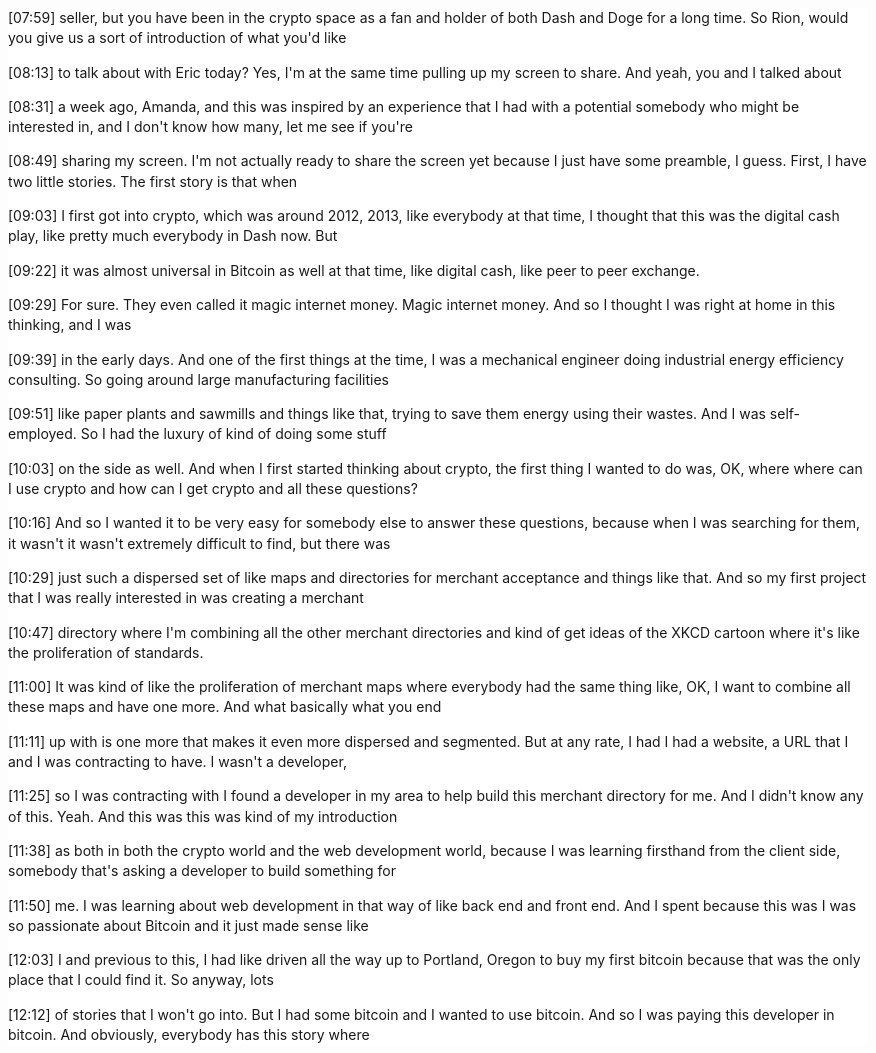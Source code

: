 [07:59] seller, but you have been in the crypto space as a fan and holder of both Dash and Doge for a long time. So Rion, would you give us a sort of introduction of what you'd like

[08:13] to talk about with Eric today? Yes, I'm at the same time pulling up my screen to share. And yeah, you and I talked about

[08:31] a week ago, Amanda, and this was inspired by an experience that I had with a potential somebody who might be interested in, and I don't know how many, let me see if you're

[08:49] sharing my screen. I'm not actually ready to share the screen yet because I just have some preamble, I guess. First, I have two little stories. The first story is that when

[09:03] I first got into crypto, which was around 2012, 2013, like everybody at that time, I thought that this was the digital cash play, like pretty much everybody in Dash now. But

[09:22] it was almost universal in Bitcoin as well at that time, like digital cash, like peer to peer exchange.

[09:29] For sure. They even called it magic internet money. Magic internet money. And so I thought I was right at home in this thinking, and I was

[09:39] in the early days. And one of the first things at the time, I was a mechanical engineer doing industrial energy efficiency consulting. So going around large manufacturing facilities

[09:51] like paper plants and sawmills and things like that, trying to save them energy using their wastes. And I was self-employed. So I had the luxury of kind of doing some stuff

[10:03] on the side as well. And when I first started thinking about crypto, the first thing I wanted to do was, OK, where where can I use crypto and how can I get crypto and all these questions?

[10:16] And so I wanted it to be very easy for somebody else to answer these questions, because when I was searching for them, it wasn't it wasn't extremely difficult to find, but there was

[10:29] just such a dispersed set of like maps and directories for merchant acceptance and things like that. And so my first project that I was really interested in was creating a merchant

[10:47] directory where I'm combining all the other merchant directories and kind of get ideas of the XKCD cartoon where it's like the proliferation of standards.

[11:00] It was kind of like the proliferation of merchant maps where everybody had the same thing like, OK, I want to combine all these maps and have one more. And what basically what you end

[11:11] up with is one more that makes it even more dispersed and segmented. But at any rate, I had I had a website, a URL that I and I was contracting to have. I wasn't a developer,

[11:25] so I was contracting with I found a developer in my area to help build this merchant directory for me. And I didn't know any of this. Yeah. And this was this was kind of my introduction

[11:38] as both in both the crypto world and the web development world, because I was learning firsthand from the client side, somebody that's asking a developer to build something for

[11:50] me. I was learning about web development in that way of like back end and front end. And I spent because this was I was so passionate about Bitcoin and it just made sense like

[12:03] I and previous to this, I had like driven all the way up to Portland, Oregon to buy my first bitcoin because that was the only place that I could find it. So anyway, lots

[12:12] of stories that I won't go into. But I had some bitcoin and I wanted to use bitcoin. And so I was paying this developer in bitcoin. And obviously, everybody has this story where
